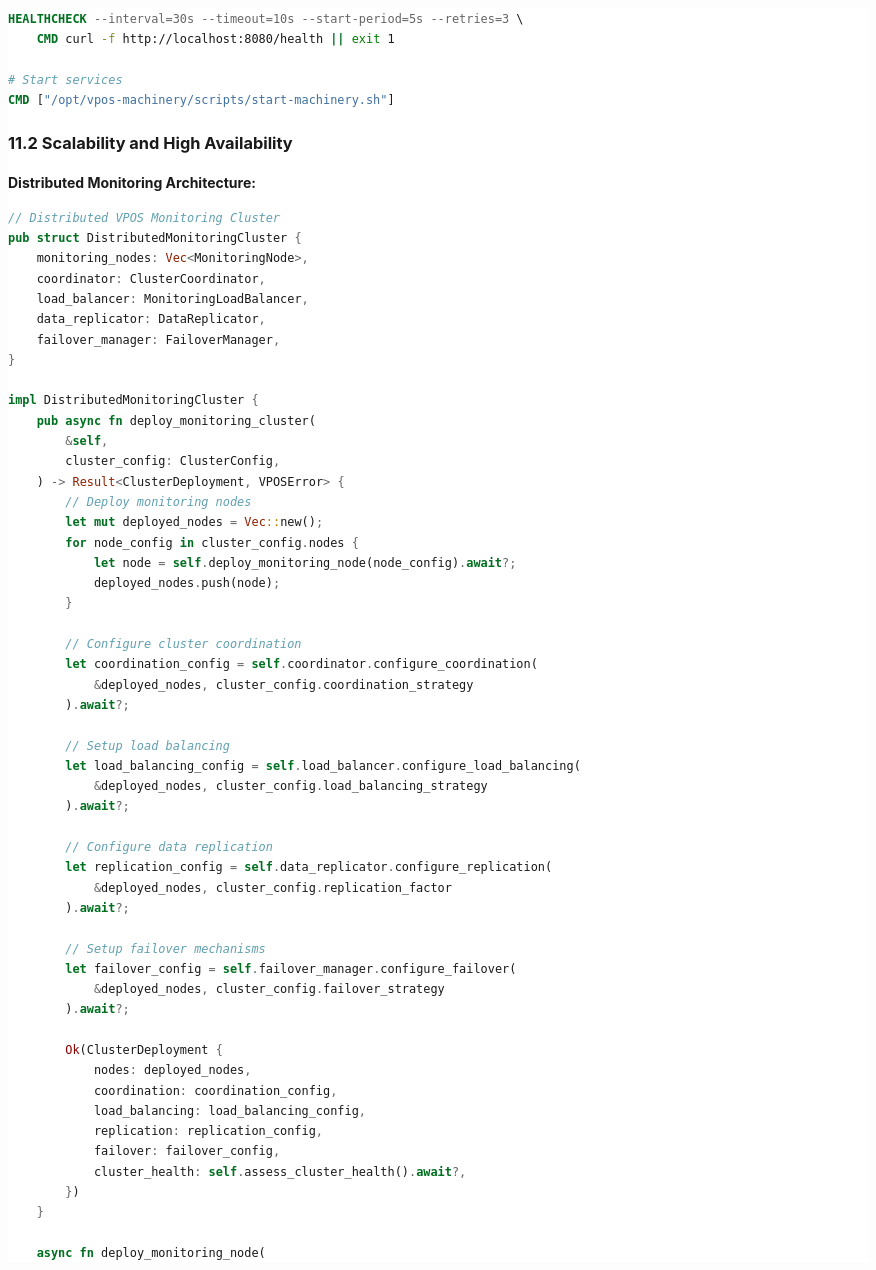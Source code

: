 ```dockerfile
HEALTHCHECK --interval=30s --timeout=10s --start-period=5s --retries=3 \
    CMD curl -f http://localhost:8080/health || exit 1

# Start services
CMD ["/opt/vpos-machinery/scripts/start-machinery.sh"]
```

### 11.2 Scalability and High Availability

**Distributed Monitoring Architecture:**

```rust
// Distributed VPOS Monitoring Cluster
pub struct DistributedMonitoringCluster {
    monitoring_nodes: Vec<MonitoringNode>,
    coordinator: ClusterCoordinator,
    load_balancer: MonitoringLoadBalancer,
    data_replicator: DataReplicator,
    failover_manager: FailoverManager,
}

impl DistributedMonitoringCluster {
    pub async fn deploy_monitoring_cluster(
        &self,
        cluster_config: ClusterConfig,
    ) -> Result<ClusterDeployment, VPOSError> {
        // Deploy monitoring nodes
        let mut deployed_nodes = Vec::new();
        for node_config in cluster_config.nodes {
            let node = self.deploy_monitoring_node(node_config).await?;
            deployed_nodes.push(node);
        }
        
        // Configure cluster coordination
        let coordination_config = self.coordinator.configure_coordination(
            &deployed_nodes, cluster_config.coordination_strategy
        ).await?;
        
        // Setup load balancing
        let load_balancing_config = self.load_balancer.configure_load_balancing(
            &deployed_nodes, cluster_config.load_balancing_strategy
        ).await?;
        
        // Configure data replication
        let replication_config = self.data_replicator.configure_replication(
            &deployed_nodes, cluster_config.replication_factor
        ).await?;
        
        // Setup failover mechanisms
        let failover_config = self.failover_manager.configure_failover(
            &deployed_nodes, cluster_config.failover_strategy
        ).await?;
        
        Ok(ClusterDeployment {
            nodes: deployed_nodes,
            coordination: coordination_config,
            load_balancing: load_balancing_config,
            replication: replication_config,
            failover: failover_config,
            cluster_health: self.assess_cluster_health().await?,
        })
    }
    
    async fn deploy_monitoring_node(
```